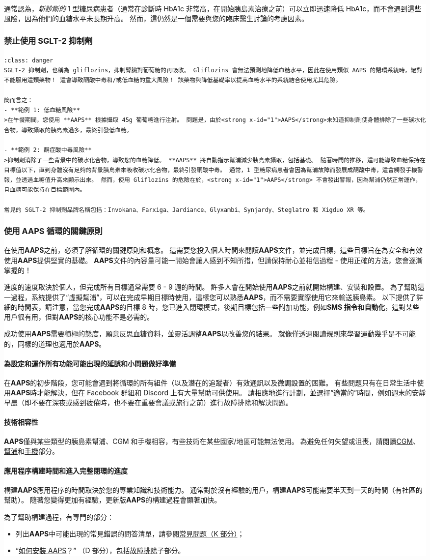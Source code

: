 通常認為，_新診斷的_ 1 型糖尿病患者（通常在診斷時 HbA1c 非常高，在開始胰島素治療之前）可以立即迅速降低 HbA1c，而不會遇到這些風險，因為他們的血糖水平未長期升高。 然而，這仍然是一個需要與您的臨床醫生討論的考慮因素。

### 禁止使用 SGLT-2 抑制劑

```{admonition} NO SGLT-2 inhibitors
:class: danger
SGLT-2 抑制劑，也稱為 gliflozins，抑制腎臟對葡萄糖的再吸收。 Gliflozins 會無法預測地降低血糖水平，因此在使用類似 AAPS 的閉環系統時，絕對不能服用這類藥物！ 這會導致酮酸中毒和/或低血糖的重大風險！ 該藥物與降低基礎率以提高血糖水平的系統結合使用尤其危險。 

簡而言之：
- **範例 1: 低血糖風險**
>在午餐期間，您使用 **AAPS** 根據攝取 45g 葡萄糖進行注射。 問題是，由於<strong x-id="1">AAPS</strong>未知道抑制劑使身體排除了一些碳水化合物，導致攝取的胰島素過多，最終引發低血糖。

- **範例 2: 酮症酸中毒風險**
>抑制劑消除了一些背景中的碳水化合物，導致您的血糖降低。 **AAPS** 將自動指示幫浦減少胰島素攝取，包括基礎。 隨著時間的推移，這可能導致血糖保持在目標值以下，直到身體沒有足夠的背景胰島素來吸收碳水化合物，最終引發酮酸中毒。 通常，1 型糖尿病患者會因為幫浦故障而發展成酮酸中毒，這會觸發手機警報，並透過血糖值升高來顯示出來。 然而，使用 Gliflozins 的危險在於，<strong x-id="1">AAPS</strong> 不會發出警報，因為幫浦仍然正常運作，且血糖可能保持在目標範圍內。  

常見的 SGLT-2 抑制劑品牌名稱包括：Invokana、Farxiga、Jardiance、Glyxambi、Synjardy、Steglatro 和 Xigduo XR 等。
```


### 使用 AAPS 循環的關鍵原則

在使用**AAPS**之前，必須了解循環的關鍵原則和概念。 這需要您投入個人時間來閱讀**AAPS**文件，並完成目標，這些目標旨在為安全和有效使用**AAPS**提供堅實的基礎。 **AAPS**文件的內容量可能一開始會讓人感到不知所措，但請保持耐心並相信過程 - 使用正確的方法，您會逐漸掌握的！

進度的速度取決於個人，但完成所有目標通常需要 6 - 9 週的時間。 許多人會在開始使用**AAPS**之前就開始構建、安裝和設置。 為了幫助這一過程，系統提供了“虛擬幫浦”，可以在完成早期目標時使用，這樣您可以熟悉**AAPS**，而不需要實際使用它來輸送胰島素。 以下提供了詳細的時間表，請注意，當您完成**AAPS**的目標 8 時，您已進入閉環模式，後期目標包括一些附加功能，例如**SMS 指令**和**自動化**，這對某些用戶很有用，但對**AAPS**的核心功能不是必需的。

成功使用**AAPS**需要積極的態度，願意反思血糖資料，並靈活調整**AAPS**以改善您的結果。 就像僅透過閱讀規則來學習運動幾乎是不可能的，同樣的道理也適用於**AAPS**。

#### 為設定和運作所有功能可能出現的延誤和小問題做好準備

在**AAPS**的初步階段，您可能會遇到將循環的所有組件（以及潛在的追蹤者）有效通訊以及微調設置的困難。 有些問題只有在日常生活中使用**AAPS**時才能解決，但在 Facebook 群組和 Discord 上有大量幫助可供使用。 請相應地進行計劃，並選擇“適當的”時間，例如週末的安靜早晨（即不要在深夜或感到疲倦時，也不要在重要會議或旅行之前）進行故障排除和解決問題。

#### 技術相容性

**AAPS**僅與某些類型的胰島素幫浦、CGM 和手機相容，有些技術在某些國家/地區可能無法使用。 為避免任何失望或沮喪，請閱讀[CGM](Configuration/BG-Source.md)、[幫浦](Getting-Started/Pump-Choices.md)和[手機](Hardware/Phoneconfig.md)部分。

#### 應用程序構建時間和進入完整閉環的進度

構建**AAPS**應用程序的時間取決於您的專業知識和技術能力。 通常對於沒有經驗的用戶，構建**AAPS**可能需要半天到一天的時間（有社區的幫助）。 隨著您變得更加有經驗，更新版**AAPS**的構建過程會顯著加快。

為了幫助構建過程，有專門的部分：

- 列出**AAPS**中可能出現的常見錯誤的問答清單，請參閱[常見問題（K 部分）](Getting-Started/FAQ.md)；

- “[如何安裝 AAPS](Installing-AndroidAPS/Building-APK.md)？” （D 部分），包括[故障排除](Usage/troubleshooting.md)子部分。
